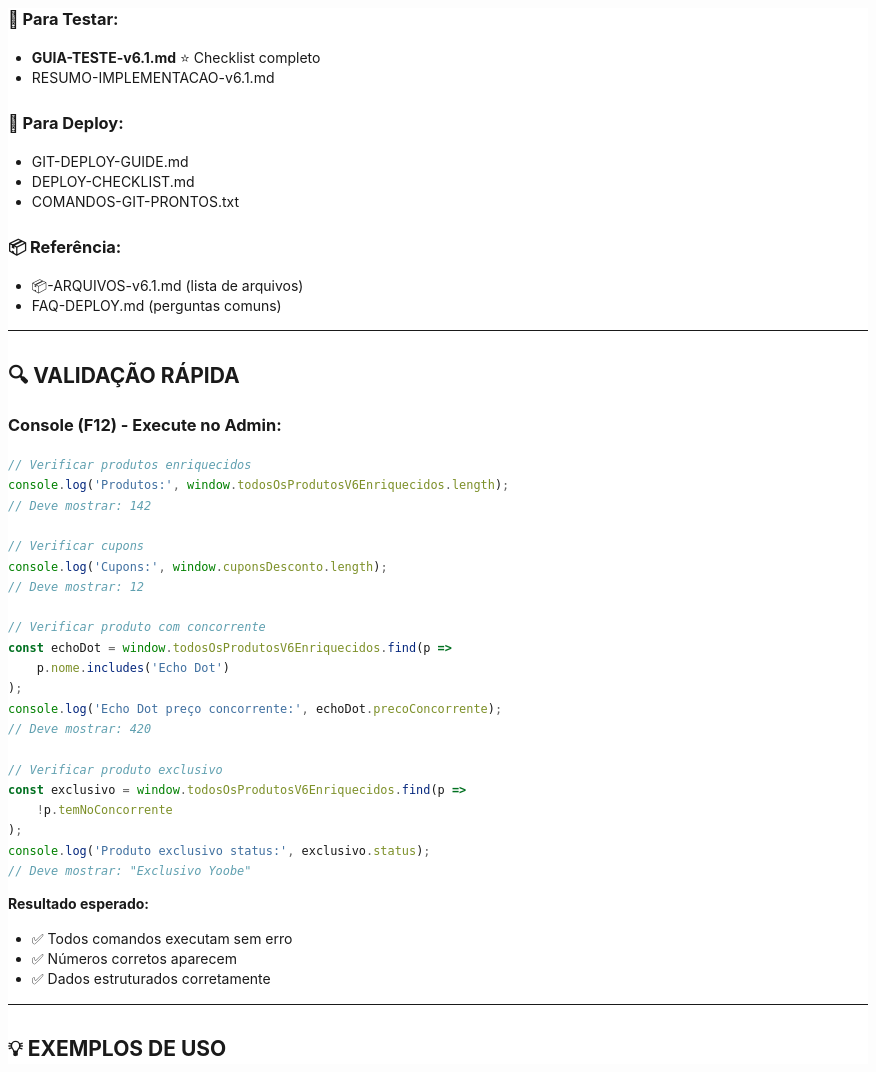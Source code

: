 ### 🧪 Para Testar:
- **GUIA-TESTE-v6.1.md** ⭐ Checklist completo
- RESUMO-IMPLEMENTACAO-v6.1.md

### 🚀 Para Deploy:
- GIT-DEPLOY-GUIDE.md
- DEPLOY-CHECKLIST.md
- COMANDOS-GIT-PRONTOS.txt

### 📦 Referência:
- 📦-ARQUIVOS-v6.1.md (lista de arquivos)
- FAQ-DEPLOY.md (perguntas comuns)

---

## 🔍 VALIDAÇÃO RÁPIDA

### Console (F12) - Execute no Admin:

```javascript
// Verificar produtos enriquecidos
console.log('Produtos:', window.todosOsProdutosV6Enriquecidos.length);
// Deve mostrar: 142

// Verificar cupons
console.log('Cupons:', window.cuponsDesconto.length);
// Deve mostrar: 12

// Verificar produto com concorrente
const echoDot = window.todosOsProdutosV6Enriquecidos.find(p => 
    p.nome.includes('Echo Dot')
);
console.log('Echo Dot preço concorrente:', echoDot.precoConcorrente);
// Deve mostrar: 420

// Verificar produto exclusivo
const exclusivo = window.todosOsProdutosV6Enriquecidos.find(p => 
    !p.temNoConcorrente
);
console.log('Produto exclusivo status:', exclusivo.status);
// Deve mostrar: "Exclusivo Yoobe"
```

**Resultado esperado:**
- ✅ Todos comandos executam sem erro
- ✅ Números corretos aparecem
- ✅ Dados estruturados corretamente

---

## 💡 EXEMPLOS DE USO
